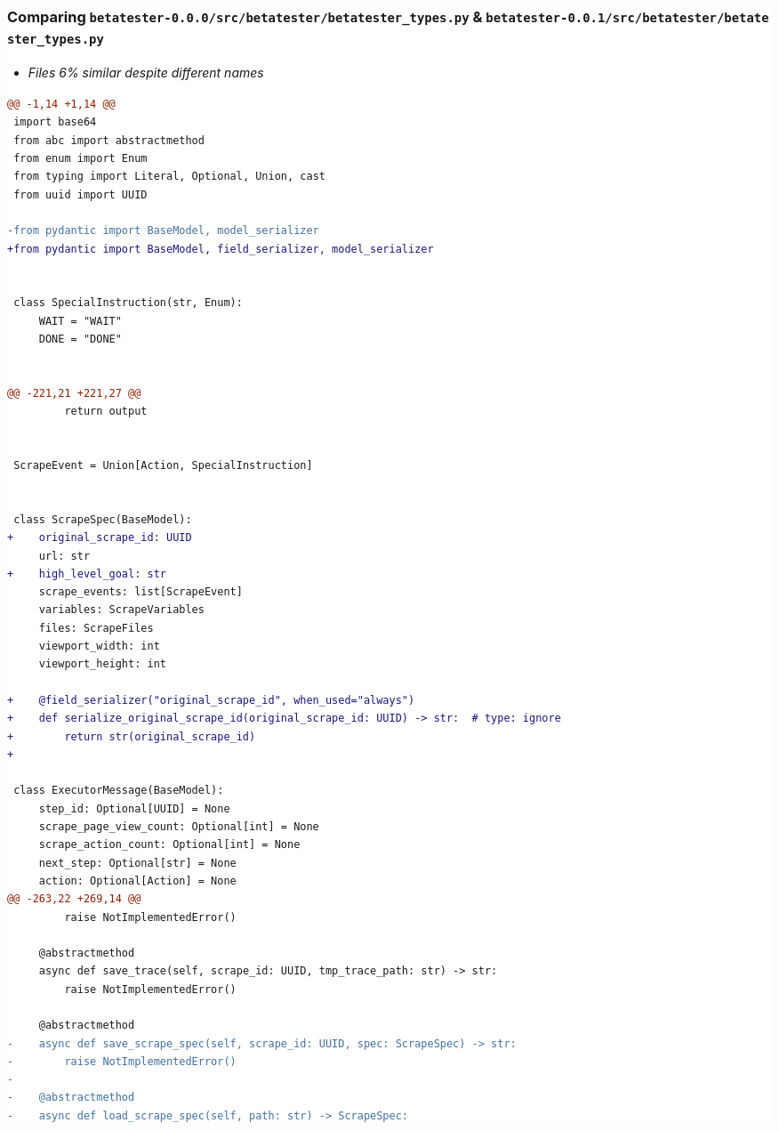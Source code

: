 ### Comparing `betatester-0.0.0/src/betatester/betatester_types.py` & `betatester-0.0.1/src/betatester/betatester_types.py`

 * *Files 6% similar despite different names*

```diff
@@ -1,14 +1,14 @@
 import base64
 from abc import abstractmethod
 from enum import Enum
 from typing import Literal, Optional, Union, cast
 from uuid import UUID
 
-from pydantic import BaseModel, model_serializer
+from pydantic import BaseModel, field_serializer, model_serializer
 
 
 class SpecialInstruction(str, Enum):
     WAIT = "WAIT"
     DONE = "DONE"
 
 
@@ -221,21 +221,27 @@
         return output
 
 
 ScrapeEvent = Union[Action, SpecialInstruction]
 
 
 class ScrapeSpec(BaseModel):
+    original_scrape_id: UUID
     url: str
+    high_level_goal: str
     scrape_events: list[ScrapeEvent]
     variables: ScrapeVariables
     files: ScrapeFiles
     viewport_width: int
     viewport_height: int
 
+    @field_serializer("original_scrape_id", when_used="always")
+    def serialize_original_scrape_id(original_scrape_id: UUID) -> str:  # type: ignore
+        return str(original_scrape_id)
+
 
 class ExecutorMessage(BaseModel):
     step_id: Optional[UUID] = None
     scrape_page_view_count: Optional[int] = None
     scrape_action_count: Optional[int] = None
     next_step: Optional[str] = None
     action: Optional[Action] = None
@@ -263,22 +269,14 @@
         raise NotImplementedError()
 
     @abstractmethod
     async def save_trace(self, scrape_id: UUID, tmp_trace_path: str) -> str:
         raise NotImplementedError()
 
     @abstractmethod
-    async def save_scrape_spec(self, scrape_id: UUID, spec: ScrapeSpec) -> str:
-        raise NotImplementedError()
-
-    @abstractmethod
-    async def load_scrape_spec(self, path: str) -> ScrapeSpec:
```